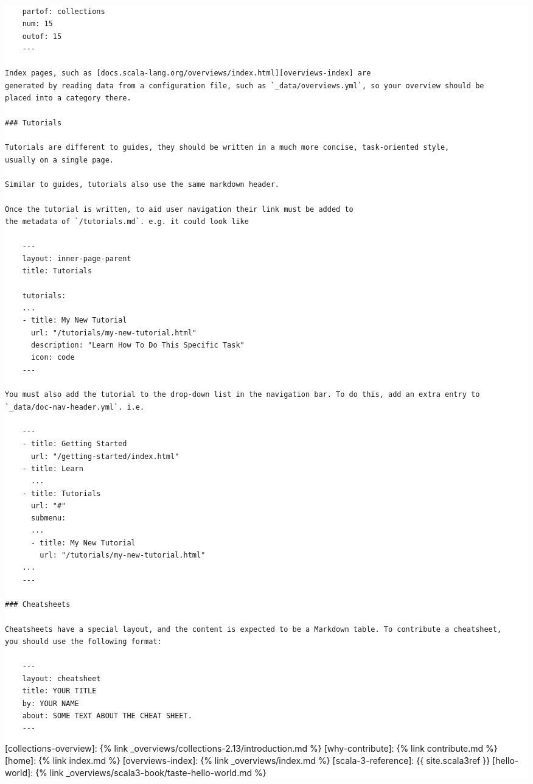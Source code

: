 ```</code></pre></div></div>
    partof: collections
    num: 15
    outof: 15
    ---

Index pages, such as [docs.scala-lang.org/overviews/index.html][overviews-index] are
generated by reading data from a configuration file, such as `_data/overviews.yml`, so your overview should be
placed into a category there.

### Tutorials

Tutorials are different to guides, they should be written in a much more concise, task-oriented style,
usually on a single page.

Similar to guides, tutorials also use the same markdown header.

Once the tutorial is written, to aid user navigation their link must be added to
the metadata of `/tutorials.md`. e.g. it could look like

    ---
    layout: inner-page-parent
    title: Tutorials

    tutorials:
    ...
    - title: My New Tutorial
      url: "/tutorials/my-new-tutorial.html"
      description: "Learn How To Do This Specific Task"
      icon: code
    ---

You must also add the tutorial to the drop-down list in the navigation bar. To do this, add an extra entry to
`_data/doc-nav-header.yml`. i.e.

    ---
    - title: Getting Started
      url: "/getting-started/index.html"
    - title: Learn
      ...
    - title: Tutorials
      url: "#"
      submenu:
      ...
      - title: My New Tutorial
        url: "/tutorials/my-new-tutorial.html"
    ...
    ---

### Cheatsheets

Cheatsheets have a special layout, and the content is expected to be a Markdown table. To contribute a cheatsheet,
you should use the following format:

    ---
    layout: cheatsheet
    title: YOUR TITLE
    by: YOUR NAME
    about: SOME TEXT ABOUT THE CHEAT SHEET.
    ---
```

[collections-overview]: {% link _overviews/collections-2.13/introduction.md %}
[why-contribute]: {% link contribute.md %}
[home]: {% link index.md %}
[overviews-index]: {% link _overviews/index.md %}
[scala-3-reference]: {{ site.scala3ref }}
[hello-world]: {% link _overviews/scala3-book/taste-hello-world.md %}